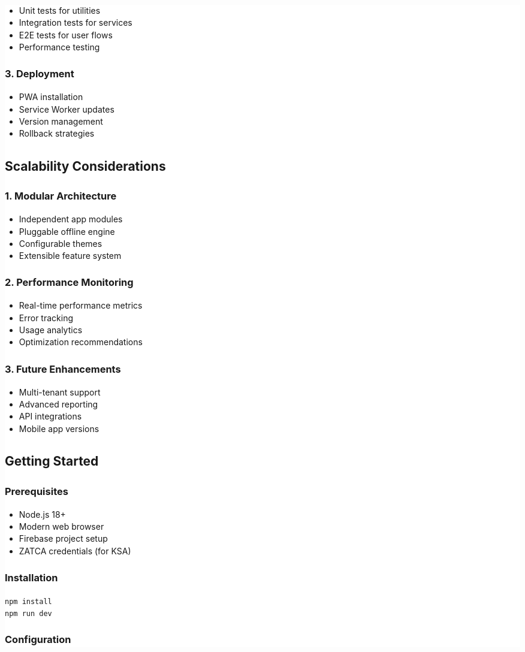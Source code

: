 - Unit tests for utilities
- Integration tests for services
- E2E tests for user flows
- Performance testing

### 3. Deployment

- PWA installation
- Service Worker updates
- Version management
- Rollback strategies

## Scalability Considerations

### 1. Modular Architecture

- Independent app modules
- Pluggable offline engine
- Configurable themes
- Extensible feature system

### 2. Performance Monitoring

- Real-time performance metrics
- Error tracking
- Usage analytics
- Optimization recommendations

### 3. Future Enhancements

- Multi-tenant support
- Advanced reporting
- API integrations
- Mobile app versions

## Getting Started

### Prerequisites

- Node.js 18+
- Modern web browser
- Firebase project setup
- ZATCA credentials (for KSA)

### Installation

```bash
npm install
npm run dev
```

### Configuration
